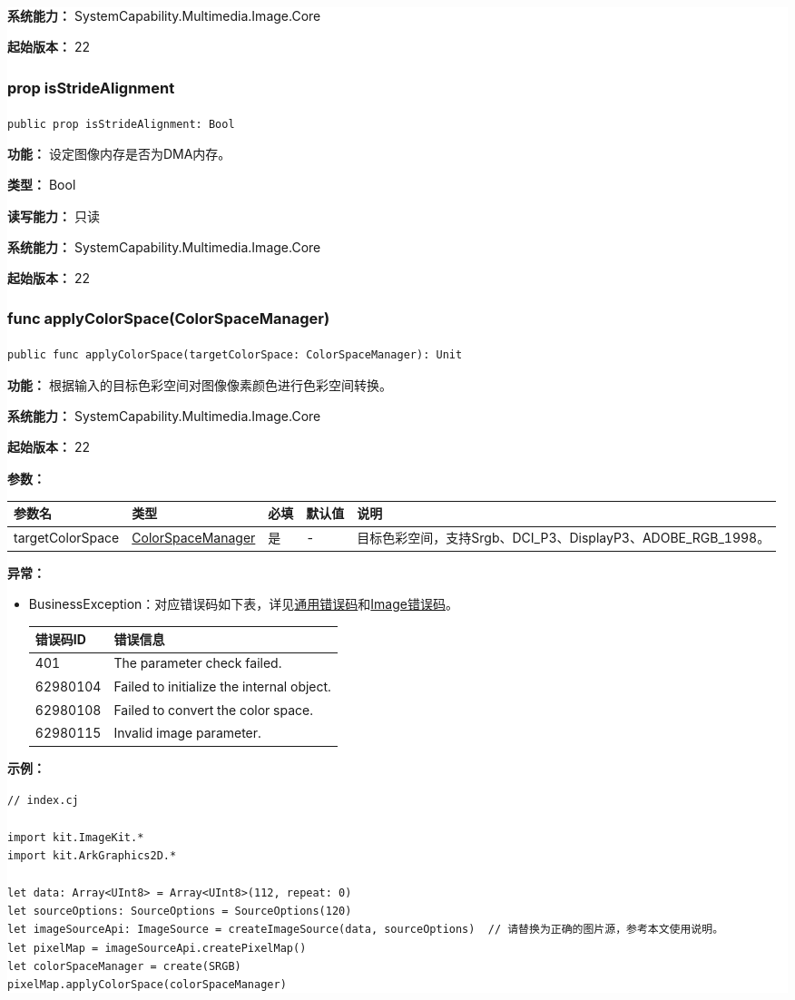 **系统能力：** SystemCapability.Multimedia.Image.Core

**起始版本：** 22

### prop isStrideAlignment

```cangjie
public prop isStrideAlignment: Bool
```

**功能：** 设定图像内存是否为DMA内存。

**类型：** Bool

**读写能力：** 只读

**系统能力：** SystemCapability.Multimedia.Image.Core

**起始版本：** 22

### func applyColorSpace(ColorSpaceManager)

```cangjie
public func applyColorSpace(targetColorSpace: ColorSpaceManager): Unit
```

**功能：** 根据输入的目标色彩空间对图像像素颜色进行色彩空间转换。

**系统能力：** SystemCapability.Multimedia.Image.Core

**起始版本：** 22

**参数：**

|参数名|类型|必填|默认值|说明|
|:---|:---|:---|:---|:---|
|targetColorSpace|[ColorSpaceManager](../ArkGraphics2D/cj-apis-color_manager.md#class-colorspacemanager)|是|-|目标色彩空间，支持Srgb、DCI_P3、DisplayP3、ADOBE_RGB_1998。|

**异常：**

- BusinessException：对应错误码如下表，详见[通用错误码](../../errorcodes/cj-errorcode-universal.md)和[Image错误码](../../errorcodes/cj-errorcode-image.md)。

  | 错误码ID | 错误信息 |
  | :---- | :--- |
  | 401 | The parameter check failed. |
  | 62980104 | Failed to initialize the internal object. |
  | 62980108 | Failed to convert the color space. |
  | 62980115 | Invalid image parameter. |

**示例：**




```cangjie
// index.cj

import kit.ImageKit.*
import kit.ArkGraphics2D.*

let data: Array<UInt8> = Array<UInt8>(112, repeat: 0)
let sourceOptions: SourceOptions = SourceOptions(120)
let imageSourceApi: ImageSource = createImageSource(data, sourceOptions)  // 请替换为正确的图片源，参考本文使用说明。
let pixelMap = imageSourceApi.createPixelMap()
let colorSpaceManager = create(SRGB)
pixelMap.applyColorSpace(colorSpaceManager)
```
